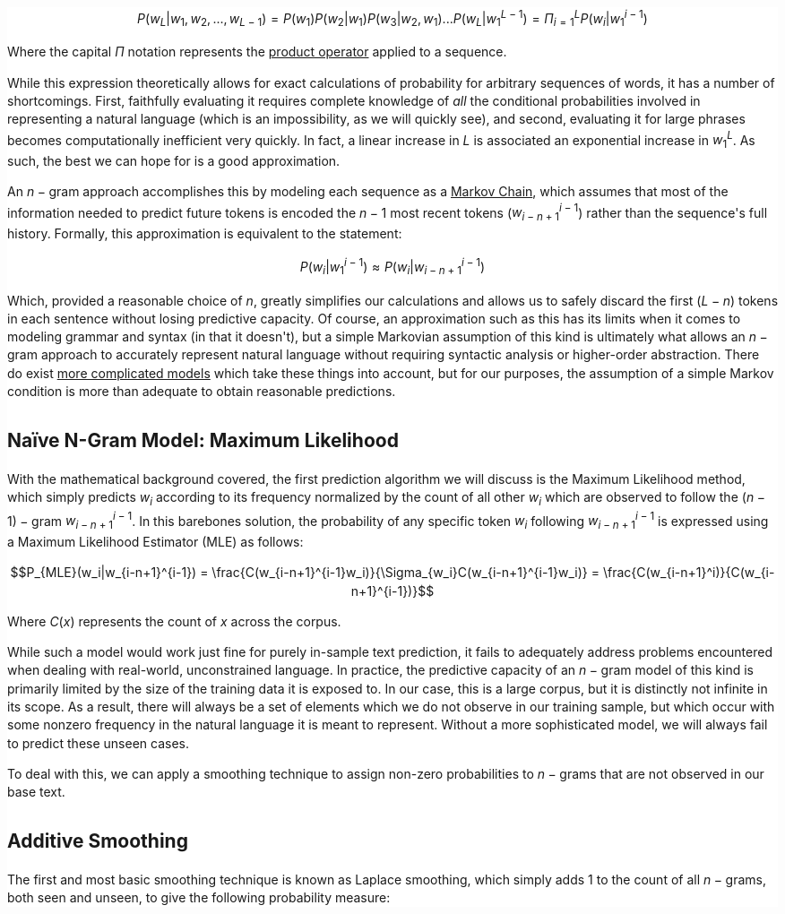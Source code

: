 $$P(w_L|w_1,w_2,...,w_{L-1}) = P(w_1)P(w_2|w_1)P(w_3|w_2,w_1)...P(w_L|w_1^{L-1}) = \Pi_{i=1}^LP(w_i|w_1^{i-1})$$

Where the capital $\Pi$ notation represents the [product operator](https://en.wikipedia.org/wiki/Multiplication#Product_of_a_sequence) applied to a sequence.  

While this expression theoretically allows for exact calculations of probability for arbitrary sequences of words, it has a number of shortcomings.  First, faithfully evaluating it requires complete knowledge of *all* the conditional probabilities involved in representing a natural language (which is an impossibility, as we will quickly see), and second, evaluating it for large phrases becomes computationally inefficient very quickly.  In fact, a linear increase in $L$ is associated an exponential increase in $w_1^L$.  As such, the best we can hope for is a good approximation.

An $n-\text{gram}$ approach accomplishes this by modeling each sequence as a [Markov Chain](https://en.wikipedia.org/wiki/Markov_chain), which assumes that most of the information needed to predict future tokens is encoded the $n-1$ most recent tokens ($w_{i-n+1}^{i-1}$) rather than the sequence's full history.  Formally, this approximation is equivalent to the statement:

$$P(w_i|w_1^{i-1}) \approx P(w_i|w_{i-n+1}^{i-1})$$

Which, provided a reasonable choice of $n$, greatly simplifies our calculations and allows us to safely discard the first $(L - n)$ tokens in each sentence without losing predictive capacity.  Of course, an approximation such as this has its limits when it comes to modeling grammar and syntax (in that it doesn't), but a simple Markovian assumption of this kind is ultimately what allows an $n-\text{gram}$ approach to accurately represent natural language without requiring syntactic analysis or higher-order abstraction.  There do exist [more complicated models](https://www.researchgate.net/publication/332149437_Syntactic_n-grams_The_Concept) which take these things into account, but for our purposes, the assumption of a simple Markov condition is more than adequate to obtain reasonable predictions.

## Naïve N-Gram Model: Maximum Likelihood
With the mathematical background covered, the first prediction algorithm we will discuss is the Maximum Likelihood method, which simply predicts $w_i$ according to its frequency normalized by the count of all other $w_i$ which are observed to follow the $(n-1)-\text{gram}$ $w_{i-n+1}^{i-1}$.  In this barebones solution, the probability of any specific token $w_i$ following $w_{i-n+1}^{i-1}$ is expressed using a Maximum Likelihood Estimator (MLE) as follows:

$$P_{MLE}(w_i|w_{i-n+1}^{i-1}) = \frac{C(w_{i-n+1}^{i-1}w_i)}{\Sigma_{w_i}C(w_{i-n+1}^{i-1}w_i)} = \frac{C(w_{i-n+1}^i)}{C(w_{i-n+1}^{i-1})}$$

Where $C(x)$ represents the count of $x$ across the corpus.  

While such a model would work just fine for purely in-sample text prediction, it fails to adequately address problems encountered when dealing with real-world, unconstrained language.  In practice, the predictive capacity of an $n-\text{gram}$ model of this kind is primarily limited by the size of the training data it is exposed to.  In our case, this is a large corpus, but it is distinctly not infinite in its scope.  As a result, there will always be a set of elements which we do not observe in our training sample, but which occur with some nonzero frequency in the natural language it is meant to represent.  Without a more sophisticated model, we will always fail to predict these unseen cases.

To deal with this, we can apply a smoothing technique to assign non-zero probabilities to $n-\text{grams}$ that are not observed in our base text.

## Additive Smoothing
The first and most basic smoothing technique is known as Laplace smoothing, which simply adds 1 to the count of all $n-\text{grams}$, both seen and unseen, to give the following probability measure:
